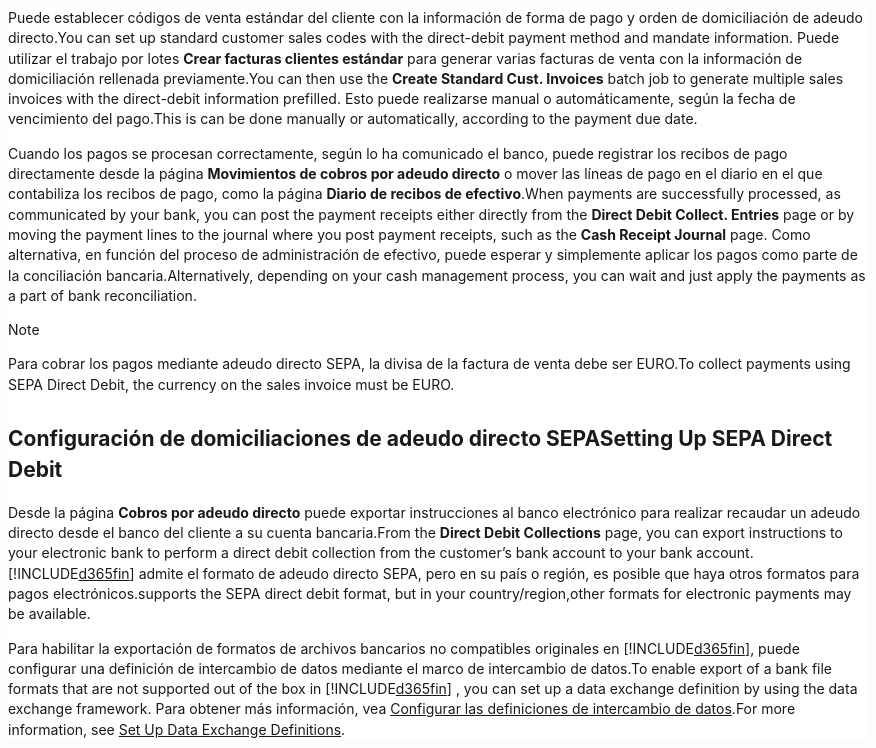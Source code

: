  <span data-ttu-id="fcdaf-111">Puede establecer códigos de venta estándar del cliente con la información de forma de pago y orden de domiciliación de adeudo directo.</span><span class="sxs-lookup"><span data-stu-id="fcdaf-111">You can set up standard customer sales codes with the direct-debit payment method and mandate information.</span></span> <span data-ttu-id="fcdaf-112">Puede utilizar el trabajo por lotes **Crear facturas clientes estándar** para generar varias facturas de venta con la información de domiciliación rellenada previamente.</span><span class="sxs-lookup"><span data-stu-id="fcdaf-112">You can then use the **Create Standard Cust. Invoices** batch job to generate multiple sales invoices with the direct-debit information prefilled.</span></span> <span data-ttu-id="fcdaf-113">Esto puede realizarse manual o automáticamente, según la fecha de vencimiento del pago.</span><span class="sxs-lookup"><span data-stu-id="fcdaf-113">This is can be done manually or automatically, according to the payment due date.</span></span>  

 <span data-ttu-id="fcdaf-114">Cuando los pagos se procesan correctamente, según lo ha comunicado el banco, puede registrar los recibos de pago directamente desde la página **Movimientos de cobros por adeudo directo** o mover las líneas de pago en el diario en el que contabiliza los recibos de pago, como la página **Diario de recibos de efectivo**.</span><span class="sxs-lookup"><span data-stu-id="fcdaf-114">When payments are successfully processed, as communicated by your bank, you can post the payment receipts either directly from the **Direct Debit Collect. Entries** page or by moving the payment lines to the journal where you post payment receipts, such as the **Cash Receipt Journal** page.</span></span> <span data-ttu-id="fcdaf-115">Como alternativa, en función del proceso de administración de efectivo, puede esperar y simplemente aplicar los pagos como parte de la conciliación bancaria.</span><span class="sxs-lookup"><span data-stu-id="fcdaf-115">Alternatively, depending on your cash management process, you can wait and just apply the payments as a part of bank reconciliation.</span></span>  

> [!NOTE]  
>  <span data-ttu-id="fcdaf-116">Para cobrar los pagos mediante adeudo directo SEPA, la divisa de la factura de venta debe ser EURO.</span><span class="sxs-lookup"><span data-stu-id="fcdaf-116">To collect payments using SEPA Direct Debit, the currency on the sales invoice must be EURO.</span></span>  

## <a name="setting-up-sepa-direct-debit"></a><span data-ttu-id="fcdaf-117">Configuración de domiciliaciones de adeudo directo SEPA</span><span class="sxs-lookup"><span data-stu-id="fcdaf-117">Setting Up SEPA Direct Debit</span></span>
<span data-ttu-id="fcdaf-118">Desde la página **Cobros por adeudo directo** puede exportar instrucciones al banco electrónico para realizar recaudar un adeudo directo desde el banco del cliente a su cuenta bancaria.</span><span class="sxs-lookup"><span data-stu-id="fcdaf-118">From the **Direct Debit Collections** page, you can export instructions to your electronic bank to perform a direct debit collection from the customer’s bank account to your bank account.</span></span> [!INCLUDE[d365fin](includes/d365fin_md.md)] <span data-ttu-id="fcdaf-119">admite el formato de adeudo directo SEPA, pero en su país o región, es posible que haya otros formatos para pagos electrónicos.</span><span class="sxs-lookup"><span data-stu-id="fcdaf-119">supports the SEPA direct debit format, but in your country/region,other formats for electronic payments may be available.</span></span>  

<span data-ttu-id="fcdaf-120">Para habilitar la exportación de formatos de archivos bancarios no compatibles originales en [!INCLUDE[d365fin](includes/d365fin_md.md)], puede configurar una definición de intercambio de datos mediante el marco de intercambio de datos.</span><span class="sxs-lookup"><span data-stu-id="fcdaf-120">To enable export of a bank file formats that are not supported out of the box in [!INCLUDE[d365fin](includes/d365fin_md.md)] , you can set up a data exchange definition by using the data exchange framework.</span></span> <span data-ttu-id="fcdaf-121">Para obtener más información, vea [Configurar las definiciones de intercambio de datos](across-how-to-set-up-data-exchange-definitions.md).</span><span class="sxs-lookup"><span data-stu-id="fcdaf-121">For more information, see [Set Up Data Exchange Definitions](across-how-to-set-up-data-exchange-definitions.md).</span></span>  

